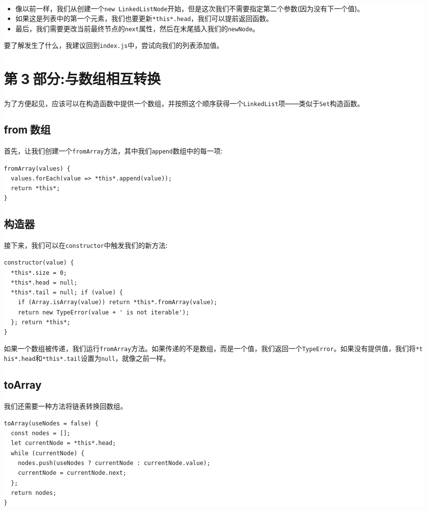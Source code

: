 *   像以前一样，我们从创建一个`new LinkedListNode`开始，但是这次我们不需要指定第二个参数(因为没有下一个值)。
*   如果这是列表中的第一个元素，我们也要更新`*this*.head`，我们可以提前返回函数。
*   最后，我们需要更改当前最终节点的`next`属性，然后在末尾插入我们的`newNode`。

要了解发生了什么，我建议回到`index.js`中，尝试向我们的列表添加值。

# 第 3 部分:与数组相互转换

为了方便起见，应该可以在构造函数中提供一个数组，并按照这个顺序获得一个`LinkedList`项——类似于`Set`构造函数。

## from 数组

首先，让我们创建一个`fromArray`方法，其中我们`append`数组中的每一项:

```
fromArray(values) {
  values.forEach(value => *this*.append(value));
  return *this*;
}
```

## 构造器

接下来，我们可以在`constructor`中触发我们的新方法:

```
constructor(value) {
  *this*.size = 0;
  *this*.head = null;
  *this*.tail = null; if (value) {
    if (Array.isArray(value)) return *this*.fromArray(value);
    return new TypeError(value + ' is not iterable');
  }; return *this*;
}
```

如果一个数组被传递，我们运行`fromArray`方法。如果传递的不是数组，而是一个值，我们返回一个`TypeError`。如果没有提供值，我们将`*this*.head`和`*this*.tail`设置为`null`，就像之前一样。

## toArray

我们还需要一种方法将链表转换回数组。

```
toArray(useNodes = false) {
  const nodes = [];
  let currentNode = *this*.head;
  while (currentNode) {
    nodes.push(useNodes ? currentNode : currentNode.value);
    currentNode = currentNode.next;
  };
  return nodes;
}
```
